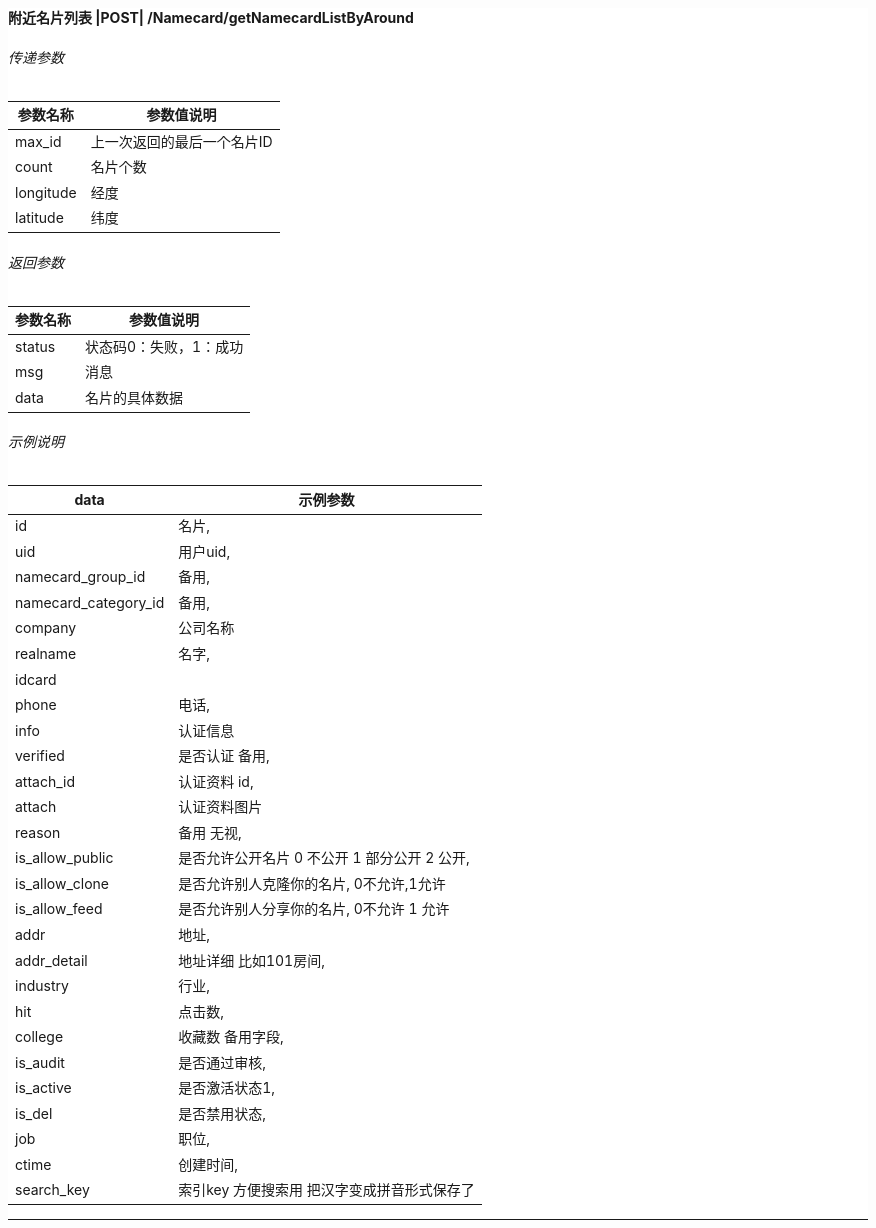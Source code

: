 #### 附近名片列表 |POST| /Namecard/getNamecardListByAround


###### 传递参数
参数名称|参数值说明
---|---
max_id|上一次返回的最后一个名片ID
count|名片个数
longitude|经度
latitude|纬度

###### 返回参数
参数名称|参数值说明
---|---
status|状态码0：失败，1：成功
msg|消息
data | 名片的具体数据


###### 示例说明
data|示例参数
---|---
id| 名片,
uid| 用户uid,
namecard_group_id| 备用,
namecard_category_id| 备用,
company| 公司名称 |,
realname| 名字,
idcard| |认证号码 身份证之类,
phone| 电话,
info|认证信息|,
verified| 是否认证 备用,
attach_id|认证资料 id,
attach | 认证资料图片
reason| 备用 无视,
is_allow_public| 是否允许公开名片 0 不公开 1 部分公开 2  公开,
is_allow_clone| 是否允许别人克隆你的名片, 0不允许,1允许
is_allow_feed| 是否允许别人分享你的名片, 0不允许 1 允许
addr|地址,
addr_detail| 地址详细 比如101房间,
industry|行业,
hit| 点击数,
college| 收藏数 备用字段,
is_audit| 是否通过审核,
is_active| 是否激活状态1,
is_del| 是否禁用状态,
job|职位,
ctime|创建时间,
search_key| 索引key 方便搜索用 把汉字变成拼音形式保存了


---
